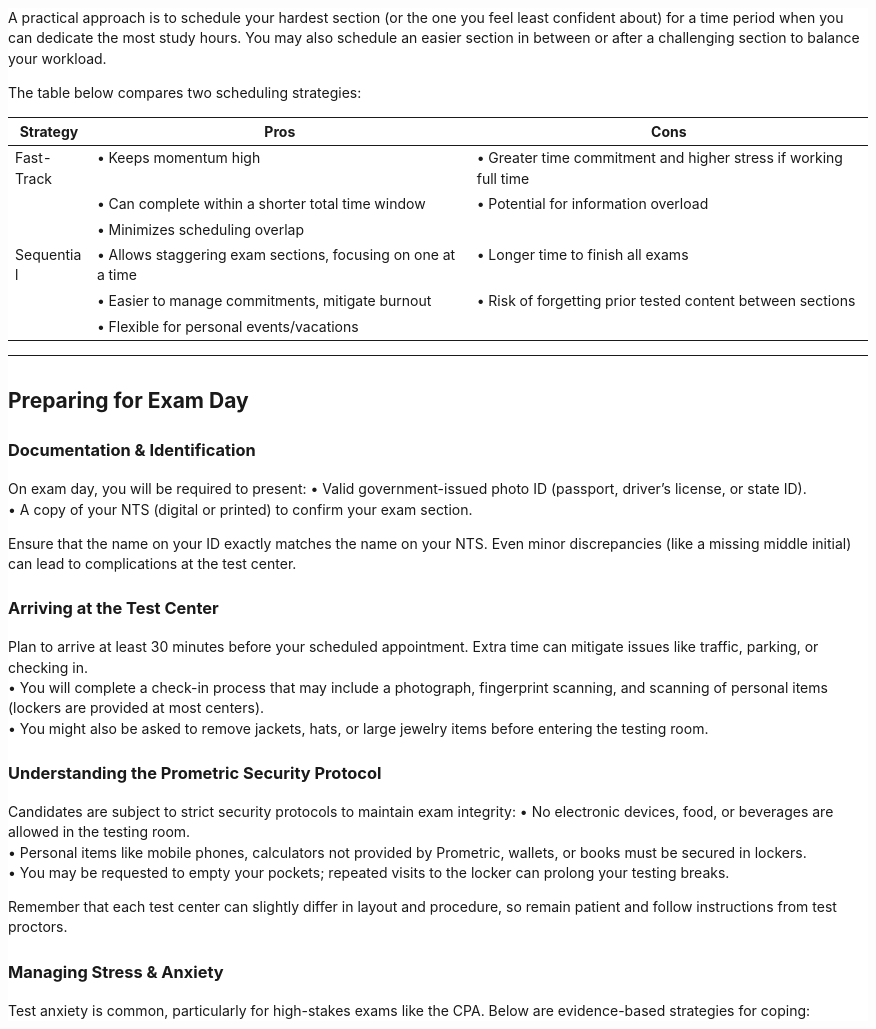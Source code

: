 A practical approach is to schedule your hardest section (or the one you feel least confident about) for a time period when you can dedicate the most study hours. You may also schedule an easier section in between or after a challenging section to balance your workload.

The table below compares two scheduling strategies:

| Strategy             | Pros                                                                    | Cons                                                                     |
|----------------------|-------------------------------------------------------------------------|--------------------------------------------------------------------------|
| Fast-Track           | • Keeps momentum high                                                    | • Greater time commitment and higher stress if working full time         |
|                      | • Can complete within a shorter total time window                         | • Potential for information overload                                     |
|                      | • Minimizes scheduling overlap                                           |                                                                          |
| Sequential           | • Allows staggering exam sections, focusing on one at a time             | • Longer time to finish all exams                                        |
|                      | • Easier to manage commitments, mitigate burnout                          | • Risk of forgetting prior tested content between sections               |
|                      | • Flexible for personal events/vacations                                 |                                                                          |

----------------------------------------------------------------------------------------------------
## Preparing for Exam Day

### Documentation & Identification
On exam day, you will be required to present:
• Valid government-issued photo ID (passport, driver’s license, or state ID).  
• A copy of your NTS (digital or printed) to confirm your exam section.  

Ensure that the name on your ID exactly matches the name on your NTS. Even minor discrepancies (like a missing middle initial) can lead to complications at the test center.

### Arriving at the Test Center
Plan to arrive at least 30 minutes before your scheduled appointment. Extra time can mitigate issues like traffic, parking, or checking in.  
• You will complete a check-in process that may include a photograph, fingerprint scanning, and scanning of personal items (lockers are provided at most centers).  
• You might also be asked to remove jackets, hats, or large jewelry items before entering the testing room.

### Understanding the Prometric Security Protocol
Candidates are subject to strict security protocols to maintain exam integrity:
• No electronic devices, food, or beverages are allowed in the testing room.  
• Personal items like mobile phones, calculators not provided by Prometric, wallets, or books must be secured in lockers.  
• You may be requested to empty your pockets; repeated visits to the locker can prolong your testing breaks.

Remember that each test center can slightly differ in layout and procedure, so remain patient and follow instructions from test proctors.

### Managing Stress & Anxiety
Test anxiety is common, particularly for high-stakes exams like the CPA. Below are evidence-based strategies for coping:
